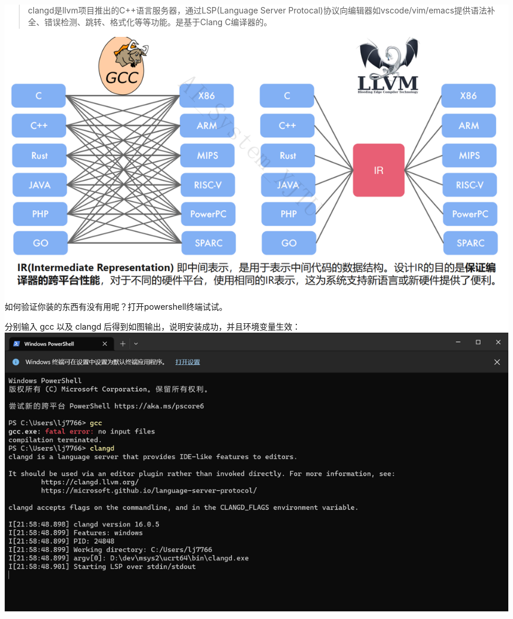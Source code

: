 > clangd是llvm项目推出的C++语言服务器，通过LSP(Language Server Protocal)协议向编辑器如vscode/vim/emacs提供语法补全、错误检测、跳转、格式化等等功能。是基于Clang C编译器的。

![](output_image/995ab6357ab707e9a43917a46fba34a8.png)

如何验证你装的东西有没有用呢？打开powershell终端试试。

分别输入 gcc 以及 clangd 后得到如图输出，说明安装成功，并且环境变量生效：
![](output_image/8432d41adeda615d4705f207b162b85b.png)
